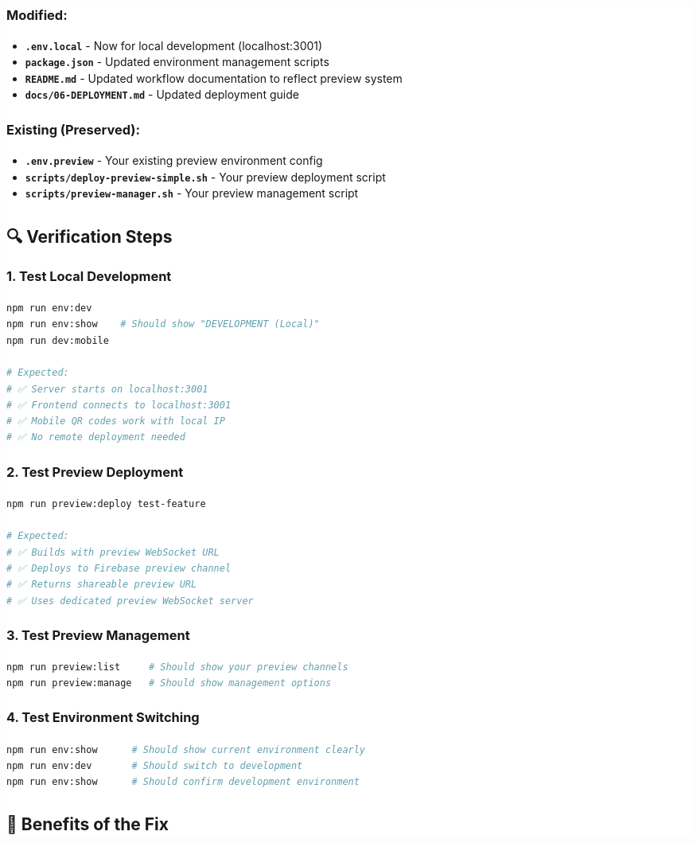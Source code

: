 ### **Modified:**
- **`.env.local`** - Now for local development (localhost:3001)
- **`package.json`** - Updated environment management scripts
- **`README.md`** - Updated workflow documentation to reflect preview system
- **`docs/06-DEPLOYMENT.md`** - Updated deployment guide

### **Existing (Preserved):**
- **`.env.preview`** - Your existing preview environment config
- **`scripts/deploy-preview-simple.sh`** - Your preview deployment script
- **`scripts/preview-manager.sh`** - Your preview management script

## 🔍 Verification Steps

### **1. Test Local Development**
```bash
npm run env:dev
npm run env:show    # Should show "DEVELOPMENT (Local)"
npm run dev:mobile

# Expected:
# ✅ Server starts on localhost:3001
# ✅ Frontend connects to localhost:3001
# ✅ Mobile QR codes work with local IP
# ✅ No remote deployment needed
```

### **2. Test Preview Deployment**
```bash
npm run preview:deploy test-feature

# Expected:
# ✅ Builds with preview WebSocket URL
# ✅ Deploys to Firebase preview channel
# ✅ Returns shareable preview URL
# ✅ Uses dedicated preview WebSocket server
```

### **3. Test Preview Management**
```bash
npm run preview:list     # Should show your preview channels
npm run preview:manage   # Should show management options
```

### **4. Test Environment Switching**
```bash
npm run env:show      # Should show current environment clearly
npm run env:dev       # Should switch to development
npm run env:show      # Should confirm development environment
```

## 🎉 Benefits of the Fix
